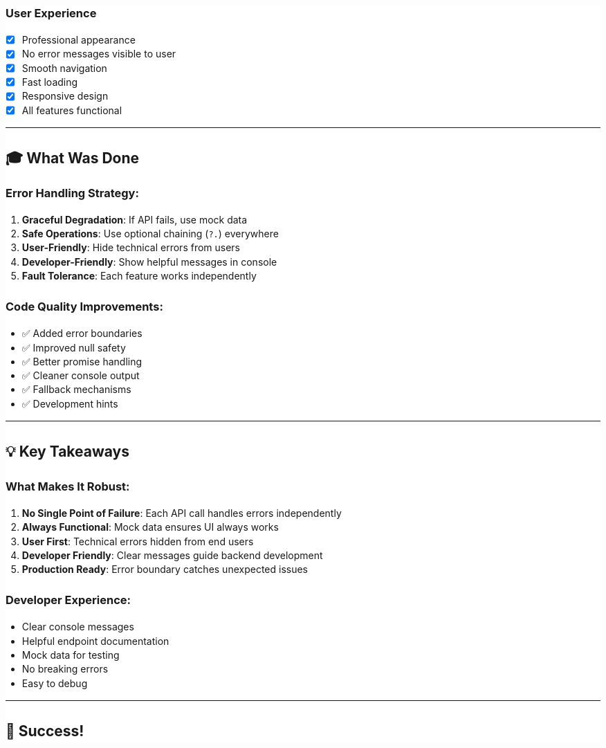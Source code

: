 ### User Experience
- [x] Professional appearance
- [x] No error messages visible to user
- [x] Smooth navigation
- [x] Fast loading
- [x] Responsive design
- [x] All features functional

---

## 🎓 What Was Done

### Error Handling Strategy:
1. **Graceful Degradation**: If API fails, use mock data
2. **Safe Operations**: Use optional chaining (`?.`) everywhere
3. **User-Friendly**: Hide technical errors from users
4. **Developer-Friendly**: Show helpful messages in console
5. **Fault Tolerance**: Each feature works independently

### Code Quality Improvements:
- ✅ Added error boundaries
- ✅ Improved null safety
- ✅ Better promise handling
- ✅ Cleaner console output
- ✅ Fallback mechanisms
- ✅ Development hints

---

## 💡 Key Takeaways

### What Makes It Robust:
1. **No Single Point of Failure**: Each API call handles errors independently
2. **Always Functional**: Mock data ensures UI always works
3. **User First**: Technical errors hidden from end users
4. **Developer Friendly**: Clear messages guide backend development
5. **Production Ready**: Error boundary catches unexpected issues

### Developer Experience:
- Clear console messages
- Helpful endpoint documentation
- Mock data for testing
- No breaking errors
- Easy to debug

---

## 🎉 Success!
